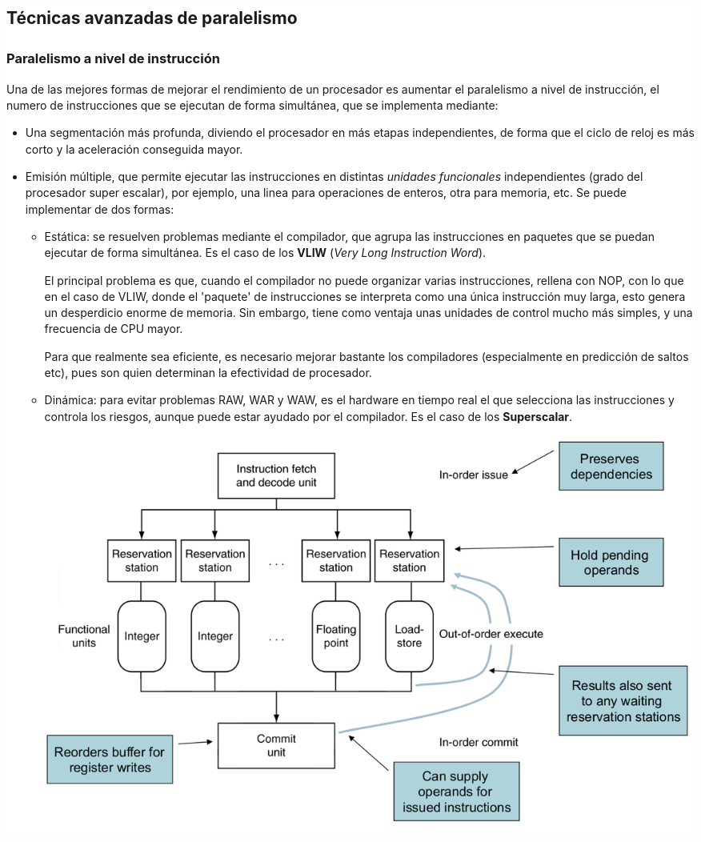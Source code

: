 ## Técnicas avanzadas de paralelismo

### Paralelismo a nivel de instrucción

Una de las mejores formas de mejorar el rendimiento de un procesador es aumentar el paralelismo a nivel de instrucción, el numero de instrucciones que se ejecutan de forma simultánea, que se implementa mediante:

- Una segmentación más profunda, diviendo el procesador en más etapas independientes, de forma que el ciclo de reloj es más corto y la aceleración conseguida mayor.

- Emisión múltiple, que permite ejecutar las instrucciones en distintas *unidades funcionales* independientes (grado del procesador super escalar), por ejemplo, una linea para operaciones de enteros, otra para memoria, etc. Se puede implementar de dos formas:

  - Estática: se resuelven problemas mediante el compilador, que agrupa las instrucciones en paquetes que se puedan ejecutar de forma simultánea. Es el caso de los **VLIW** (*Very Long Instruction Word*).

    El principal problema es que, cuando el compilador no puede organizar varias instrucciones, rellena con NOP, con lo que en el caso de VLIW, donde el 'paquete' de instrucciones se interpreta como una única instrucción muy larga, esto genera un desperdicio enorme de memoria. Sin embargo, tiene como ventaja unas unidades de control mucho más simples, y una frecuencia de CPU mayor.

    Para que realmente sea eficiente, es necesario mejorar bastante los compiladores (especialmente en predicción de saltos etc), pues son quien determinan la efectividad de procesador.

  - Dinámica: para evitar problemas RAW, WAR y WAW, es el hardware en tiempo real el que selecciona las instrucciones y controla los riesgos, aunque puede estar ayudado por el compilador. Es el caso de los **Superscalar**.

    ![](./superscalar.PNG)
